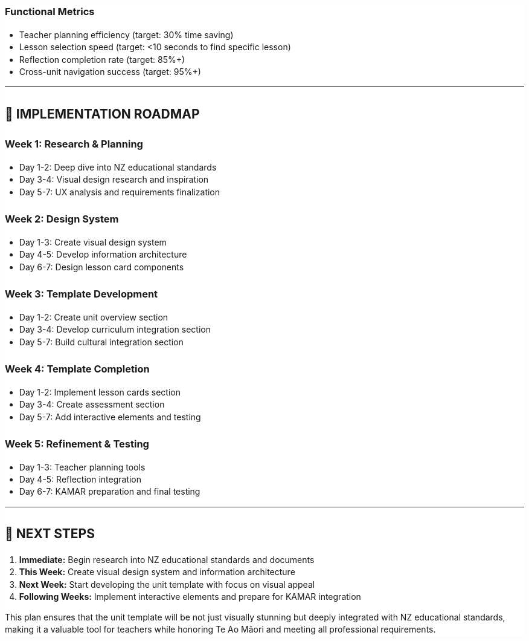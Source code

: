 ### Functional Metrics
- Teacher planning efficiency (target: 30% time saving)
- Lesson selection speed (target: <10 seconds to find specific lesson)
- Reflection completion rate (target: 85%+)
- Cross-unit navigation success (target: 95%+)

---

## 🚀 IMPLEMENTATION ROADMAP

### Week 1: Research & Planning
- Day 1-2: Deep dive into NZ educational standards
- Day 3-4: Visual design research and inspiration
- Day 5-7: UX analysis and requirements finalization

### Week 2: Design System
- Day 1-3: Create visual design system
- Day 4-5: Develop information architecture
- Day 6-7: Design lesson card components

### Week 3: Template Development
- Day 1-2: Create unit overview section
- Day 3-4: Develop curriculum integration section
- Day 5-7: Build cultural integration section

### Week 4: Template Completion
- Day 1-2: Implement lesson cards section
- Day 3-4: Create assessment section
- Day 5-7: Add interactive elements and testing

### Week 5: Refinement & Testing
- Day 1-3: Teacher planning tools
- Day 4-5: Reflection integration
- Day 6-7: KAMAR preparation and final testing

---

## 🔄 NEXT STEPS

1. **Immediate:** Begin research into NZ educational standards and documents
2. **This Week:** Create visual design system and information architecture
3. **Next Week:** Start developing the unit template with focus on visual appeal
4. **Following Weeks:** Implement interactive elements and prepare for KAMAR integration

This plan ensures that the unit template will be not just visually stunning but deeply integrated with NZ educational standards, making it a valuable tool for teachers while honoring Te Ao Māori and meeting all professional requirements.
